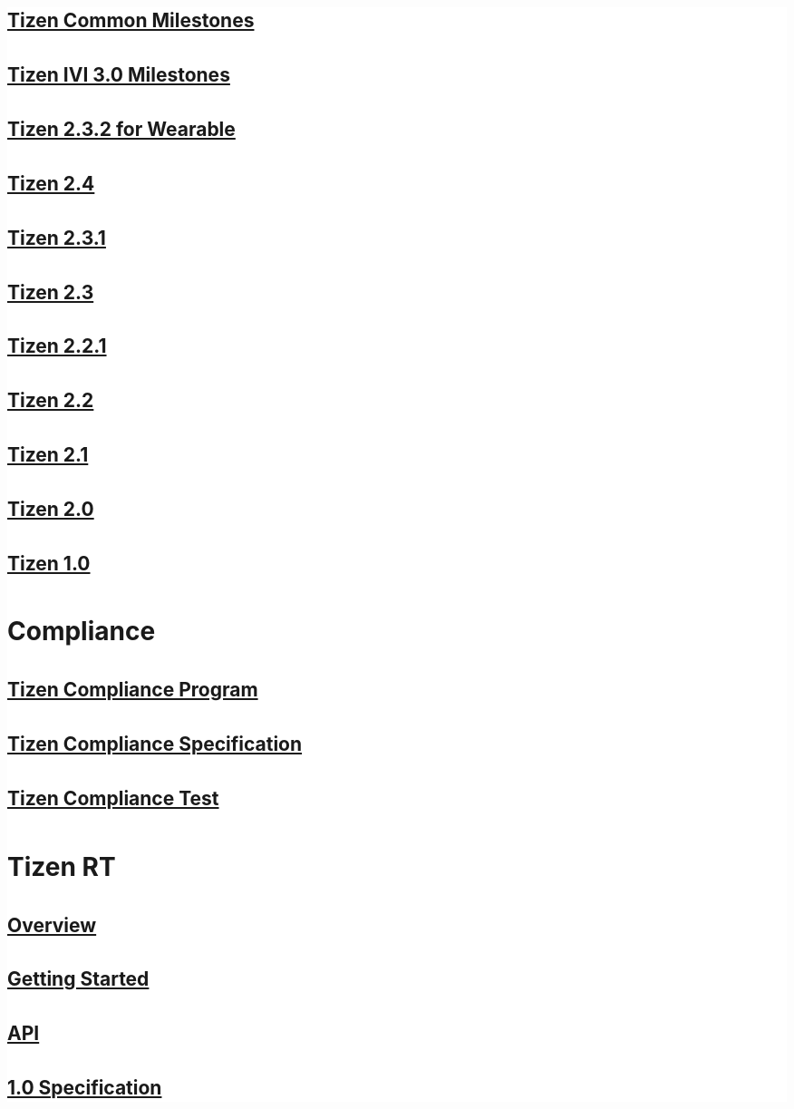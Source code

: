 ## [Tizen Common Milestones](/open-source-project/release-notes/tizen-common-milestones.md)
## [Tizen IVI 3.0 Milestones](/open-source-project/release-notes/tizen-ivi-3-0-milestones.md)
## [Tizen 2.3.2 for Wearable](/open-source-project/release-notes/tizen-2-3-2.md)
## [Tizen 2.4](/open-source-project/release-notes/tizen-2-4.md)
## [Tizen 2.3.1](/open-source-project/release-notes/tizen-2-3-1.md)
## [Tizen 2.3](/open-source-project/release-notes/tizen-2-3.md)
## [Tizen 2.2.1](/open-source-project/release-notes/tizen-2-2-1.md)
## [Tizen 2.2](/open-source-project/release-notes/tizen-2-2.md)
## [Tizen 2.1](/open-source-project/release-notes/tizen-2-1.md)
## [Tizen 2.0](/open-source-project/release-notes/tizen-2-0.md)
## [Tizen 1.0](/open-source-project/release-notes/tizen-1-0.md)

# Compliance
## [Tizen Compliance Program](/open-source-project/compliance/compliance-program.md)
## [Tizen Compliance Specification](/open-source-project/compliance/compliance-specification.md)
## [Tizen Compliance Test](/open-source-project/compliance/compliance-test.md)

# Tizen RT
## [Overview](/open-source-project/tizen-rt/tizen-rt-overview.md)
## [Getting Started](/open-source-project/tizen-rt/rt-getting-started.md)
## [API](/open-source-project/tizen-rt/rt-api.md)
## [1.0 Specification](/open-source-project/tizen-rt/rt-specification-1-0.md)